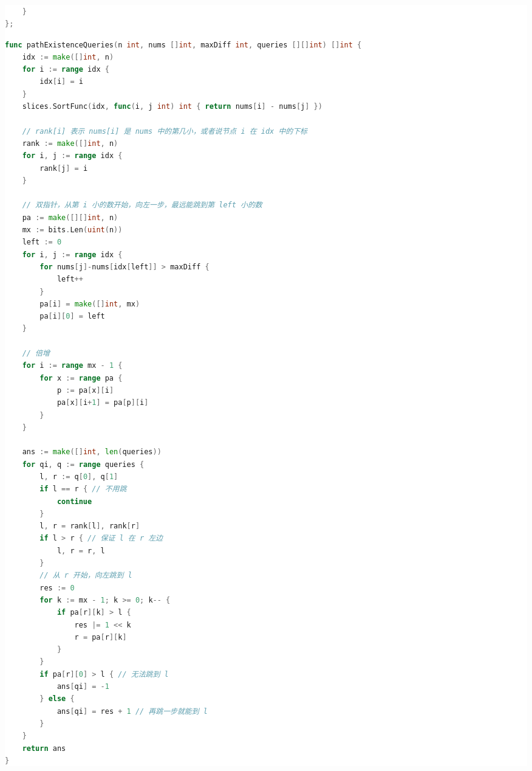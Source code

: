 ```cpp [sol-C++ array]
    }
};
```

```go [sol-Go]
func pathExistenceQueries(n int, nums []int, maxDiff int, queries [][]int) []int {
	idx := make([]int, n)
	for i := range idx {
		idx[i] = i
	}
	slices.SortFunc(idx, func(i, j int) int { return nums[i] - nums[j] })

	// rank[i] 表示 nums[i] 是 nums 中的第几小，或者说节点 i 在 idx 中的下标
	rank := make([]int, n)
	for i, j := range idx {
		rank[j] = i
	}

	// 双指针，从第 i 小的数开始，向左一步，最远能跳到第 left 小的数
	pa := make([][]int, n)
	mx := bits.Len(uint(n))
	left := 0
	for i, j := range idx {
		for nums[j]-nums[idx[left]] > maxDiff {
			left++
		}
		pa[i] = make([]int, mx)
		pa[i][0] = left
	}

	// 倍增
	for i := range mx - 1 {
		for x := range pa {
			p := pa[x][i]
			pa[x][i+1] = pa[p][i]
		}
	}

	ans := make([]int, len(queries))
	for qi, q := range queries {
		l, r := q[0], q[1]
		if l == r { // 不用跳
			continue
		}
		l, r = rank[l], rank[r]
		if l > r { // 保证 l 在 r 左边
			l, r = r, l
		}
		// 从 r 开始，向左跳到 l
		res := 0
		for k := mx - 1; k >= 0; k-- {
			if pa[r][k] > l {
				res |= 1 << k
				r = pa[r][k]
			}
		}
		if pa[r][0] > l { // 无法跳到 l
			ans[qi] = -1
		} else {
			ans[qi] = res + 1 // 再跳一步就能到 l
		}
	}
	return ans
}
```